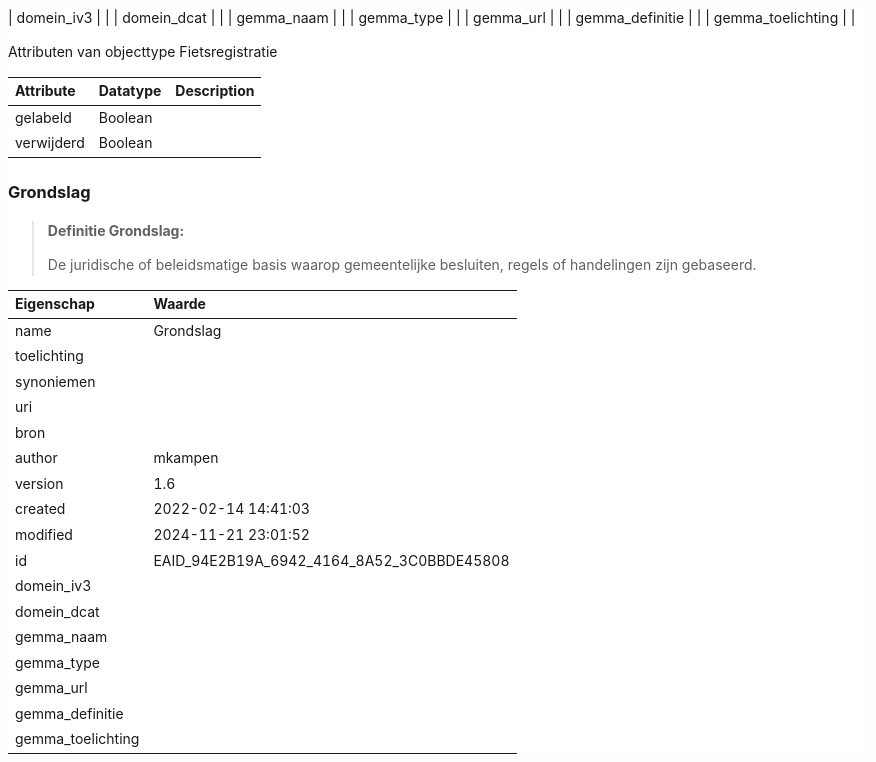 | domein_iv3 |  |
| domein_dcat |  |
| gemma_naam |  |
| gemma_type |  |
| gemma_url |  |
| gemma_definitie |  |
| gemma_toelichting |  |


Attributen van objecttype Fietsregistratie

| Attribute | Datatype | Description |
| :--- | :--- | :--- |
| gelabeld | Boolean |  |
| verwijderd | Boolean |  |




### Grondslag
> **Definitie Grondslag:** 
>
> De juridische of beleidsmatige basis waarop gemeentelijke besluiten, regels of handelingen zijn gebaseerd.

| Eigenschap | Waarde |
| :--- | :------ |
| name | Grondslag |
| toelichting |  |
| synoniemen |  |
| uri |  |
| bron |  |
| author | mkampen |
| version | 1.6 |
| created | 2022-02-14 14:41:03 |
| modified | 2024-11-21 23:01:52 |
| id | EAID_94E2B19A_6942_4164_8A52_3C0BBDE45808 |
| domein_iv3 |  |
| domein_dcat |  |
| gemma_naam |  |
| gemma_type |  |
| gemma_url |  |
| gemma_definitie |  |
| gemma_toelichting |  |
